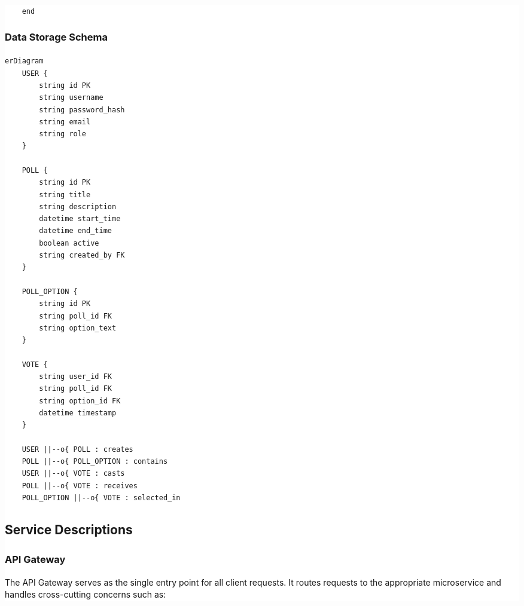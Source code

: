```mermaid
    end
```

### Data Storage Schema

```mermaid
erDiagram
    USER {
        string id PK
        string username
        string password_hash
        string email
        string role
    }

    POLL {
        string id PK
        string title
        string description
        datetime start_time
        datetime end_time
        boolean active
        string created_by FK
    }

    POLL_OPTION {
        string id PK
        string poll_id FK
        string option_text
    }

    VOTE {
        string user_id FK
        string poll_id FK
        string option_id FK
        datetime timestamp
    }

    USER ||--o{ POLL : creates
    POLL ||--o{ POLL_OPTION : contains
    USER ||--o{ VOTE : casts
    POLL ||--o{ VOTE : receives
    POLL_OPTION ||--o{ VOTE : selected_in
```

## Service Descriptions

### API Gateway

The API Gateway serves as the single entry point for all client requests. It routes requests to the appropriate microservice and handles cross-cutting concerns such as:
